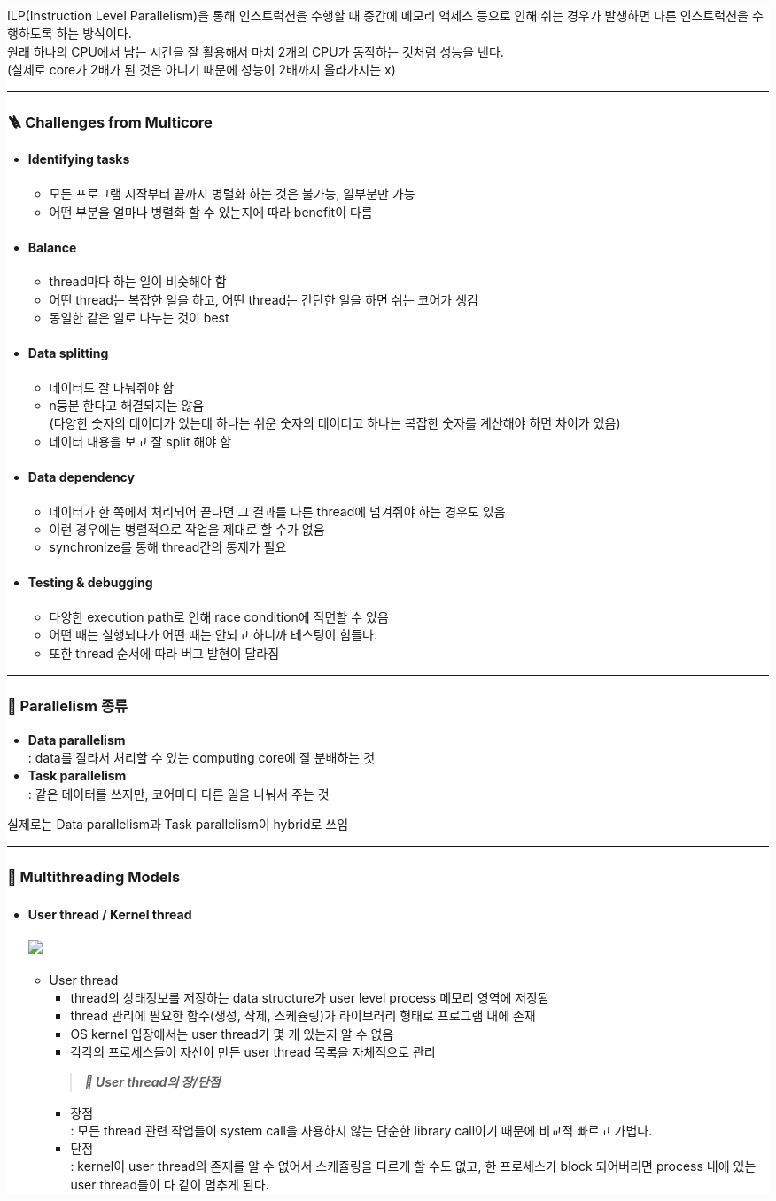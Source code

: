   ILP(Instruction Level Parallelism)을 통해 인스트럭션을 수행할 때 중간에 메모리 액세스 등으로 인해 쉬는 경우가 발생하면 다른 인스트럭션을 수행하도록 하는 방식이다.  
  원래 하나의 CPU에서 남는 시간을 잘 활용해서 마치 2개의 CPU가 동작하는 것처럼 성능을 낸다.  
  (실제로 core가 2배가 된 것은 아니기 때문에 성능이 2배까지 올라가지는 x)  
  
---

### 🪜 Challenges from Multicore  

* #### Identifying tasks  
  - 모든 프로그램 시작부터 끝까지 병렬화 하는 것은 불가능, 일부분만 가능  
  - 어떤 부분을 얼마나 병렬화 할 수 있는지에 따라 benefit이 다름  
* #### Balance  
  - thread마다 하는 일이 비슷해야 함  
  - 어떤 thread는 복잡한 일을 하고, 어떤 thread는 간단한 일을 하면 쉬는 코어가 생김  
  - 동일한 같은 일로 나누는 것이 best  
* #### Data splitting  
  - 데이터도 잘 나눠줘야 함  
  - n등분 한다고 해결되지는 않음  
  (다양한 숫자의 데이터가 있는데 하나는 쉬운 숫자의 데이터고 하나는 복잡한 숫자를 계산해야 하면 차이가 있음)  
  - 데이터 내용을 보고 잘 split 해야 함  
* #### Data dependency  
  - 데이터가 한 쪽에서 처리되어 끝나면 그 결과를 다른 thread에 넘겨줘야 하는 경우도 있음  
  - 이런 경우에는 병렬적으로 작업을 제대로 할 수가 없음  
  - synchronize를 통해 thread간의 통제가 필요  
* #### Testing & debugging  
  - 다양한 execution path로 인해 race condition에 직면할 수 있음  
  - 어떤 때는 실행되다가 어떤 때는 안되고 하니까 테스팅이 힘들다.  
  - 또한 thread 순서에 따라 버그 발현이 달라짐  

---

### 📂 Parallelism 종류  

* **Data parallelism**  
  : data를 잘라서 처리할 수 있는 computing core에 잘 분배하는 것  
* **Task parallelism**  
  : 같은 데이터를 쓰지만, 코어마다 다른 일을 나눠서 주는 것  

실제로는 Data parallelism과 Task parallelism이 hybrid로 쓰임  

---

### 🔎 Multithreading Models  

* #### User thread / Kernel thread  

  ![](https://images.velog.io/images/jfe/post/ab407f66-3ef2-41c0-87f8-5da1ad298dcf/user%20kernel%20thread.png)

  - User thread  
    - thread의 상태정보를 저장하는 data structure가 user level process 메모리 영역에 저장됨  
    - thread 관리에 필요한 함수(생성, 삭제, 스케쥴링)가 라이브러리 형태로 프로그램 내에 존재  
    - OS kernel 입장에서는 user thread가 몇 개 있는지 알 수 없음  
    - 각각의 프로세스들이 자신이 만든 user thread 목록을 자체적으로 관리  
    > ***📢 User thread의 장/단점***
      * 장점  
        : 모든 thread 관련 작업들이 system call을 사용하지 않는 단순한 library call이기 때문에 비교적 빠르고 가볍다.  
      * 단점  
        : kernel이 user thread의 존재를 알 수 없어서 스케쥴링을 다르게 할 수도 없고, 한 프로세스가 block 되어버리면 process 내에 있는 user thread들이 다 같이 멈추게 된다.  
    